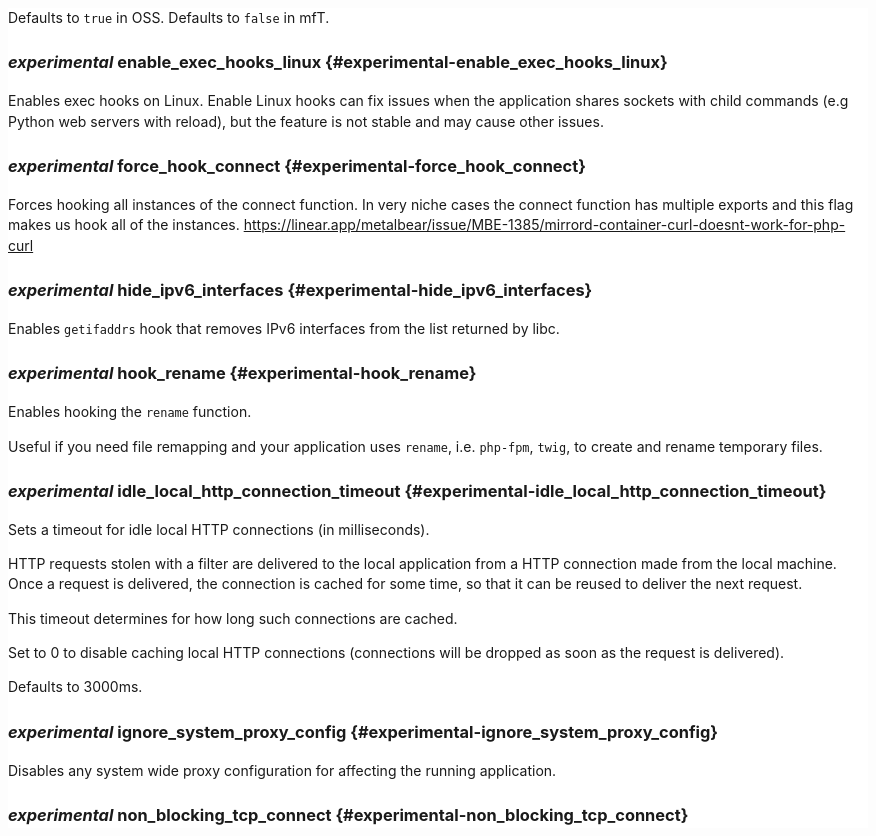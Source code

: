 Defaults to `true` in OSS.
Defaults to `false` in mfT.

### _experimental_ enable_exec_hooks_linux {#experimental-enable_exec_hooks_linux}

Enables exec hooks on Linux. Enable Linux hooks can fix issues when the application
shares sockets with child commands (e.g Python web servers with reload),
but the feature is not stable and may cause other issues.

### _experimental_ force_hook_connect {#experimental-force_hook_connect}

Forces hooking all instances of the connect function.
In very niche cases the connect function has multiple exports and this flag
makes us hook all of the instances. <https://linear.app/metalbear/issue/MBE-1385/mirrord-container-curl-doesnt-work-for-php-curl>

### _experimental_ hide_ipv6_interfaces {#experimental-hide_ipv6_interfaces}

Enables `getifaddrs` hook that removes IPv6 interfaces from the list returned by libc.

### _experimental_ hook_rename {#experimental-hook_rename}

Enables hooking the `rename` function.

Useful if you need file remapping and your application uses `rename`, i.e. `php-fpm`,
`twig`, to create and rename temporary files.

### _experimental_ idle_local_http_connection_timeout {#experimental-idle_local_http_connection_timeout}

Sets a timeout for idle local HTTP connections (in milliseconds).

HTTP requests stolen with a filter are delivered to the local application
from a HTTP connection made from the local machine. Once a request is delivered,
the connection is cached for some time, so that it can be reused to deliver
the next request.

This timeout determines for how long such connections are cached.

Set to 0 to disable caching local HTTP connections (connections will be dropped as soon as
the request is delivered).

Defaults to 3000ms.

### _experimental_ ignore_system_proxy_config {#experimental-ignore_system_proxy_config}

Disables any system wide proxy configuration for affecting the running application.

### _experimental_ non_blocking_tcp_connect {#experimental-non_blocking_tcp_connect}
